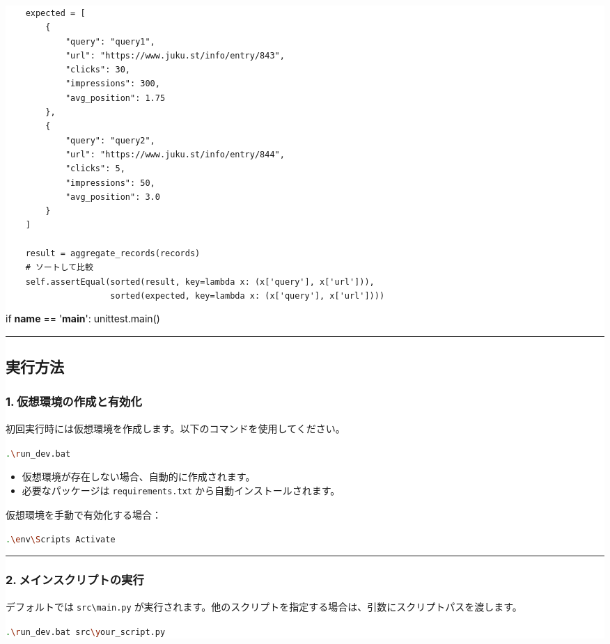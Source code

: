         expected = [
            {
                "query": "query1",
                "url": "https://www.juku.st/info/entry/843",
                "clicks": 30,
                "impressions": 300,
                "avg_position": 1.75
            },
            {
                "query": "query2",
                "url": "https://www.juku.st/info/entry/844",
                "clicks": 5,
                "impressions": 50,
                "avg_position": 3.0
            }
        ]

        result = aggregate_records(records)
        # ソートして比較
        self.assertEqual(sorted(result, key=lambda x: (x['query'], x['url'])),
                         sorted(expected, key=lambda x: (x['query'], x['url'])))

if __name__ == '__main__':
    unittest.main()
```
```

---

## 実行方法

### 1. 仮想環境の作成と有効化
初回実行時には仮想環境を作成します。以下のコマンドを使用してください。

```bash
.\run_dev.bat
```

- 仮想環境が存在しない場合、自動的に作成されます。
- 必要なパッケージは `requirements.txt` から自動インストールされます。

仮想環境を手動で有効化する場合：
```bash
.\env\Scripts Activate
```

---

### 2. メインスクリプトの実行
デフォルトでは `src\main.py` が実行されます。他のスクリプトを指定する場合は、引数にスクリプトパスを渡します。

```bash
.\run_dev.bat src\your_script.py
```
